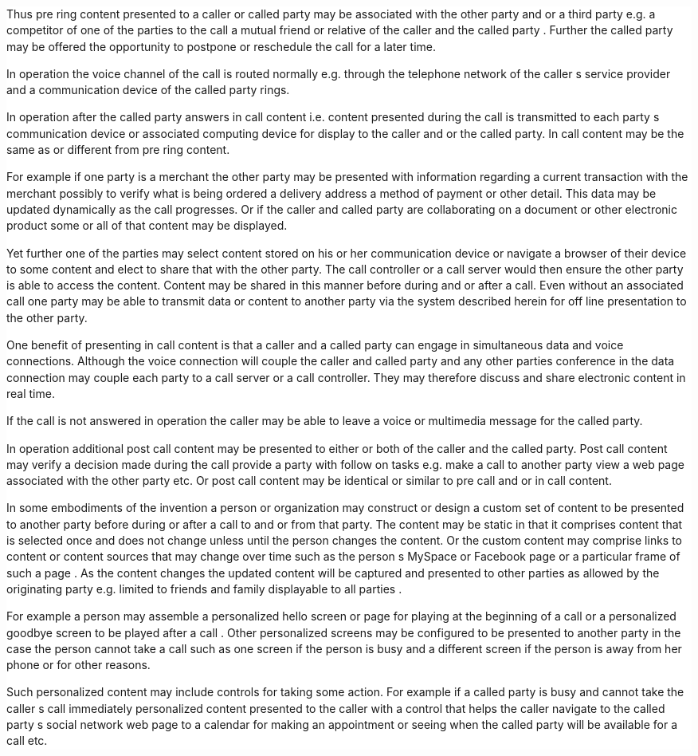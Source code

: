 Thus pre ring content presented to a caller or called party may be associated with the other party and or a third party e.g. a competitor of one of the parties to the call a mutual friend or relative of the caller and the called party . Further the called party may be offered the opportunity to postpone or reschedule the call for a later time.

In operation the voice channel of the call is routed normally e.g. through the telephone network of the caller s service provider and a communication device of the called party rings.

In operation after the called party answers in call content i.e. content presented during the call is transmitted to each party s communication device or associated computing device for display to the caller and or the called party. In call content may be the same as or different from pre ring content.

For example if one party is a merchant the other party may be presented with information regarding a current transaction with the merchant possibly to verify what is being ordered a delivery address a method of payment or other detail. This data may be updated dynamically as the call progresses. Or if the caller and called party are collaborating on a document or other electronic product some or all of that content may be displayed.

Yet further one of the parties may select content stored on his or her communication device or navigate a browser of their device to some content and elect to share that with the other party. The call controller or a call server would then ensure the other party is able to access the content. Content may be shared in this manner before during and or after a call. Even without an associated call one party may be able to transmit data or content to another party via the system described herein for off line presentation to the other party.

One benefit of presenting in call content is that a caller and a called party can engage in simultaneous data and voice connections. Although the voice connection will couple the caller and called party and any other parties conference in the data connection may couple each party to a call server or a call controller. They may therefore discuss and share electronic content in real time.

If the call is not answered in operation the caller may be able to leave a voice or multimedia message for the called party.

In operation additional post call content may be presented to either or both of the caller and the called party. Post call content may verify a decision made during the call provide a party with follow on tasks e.g. make a call to another party view a web page associated with the other party etc. Or post call content may be identical or similar to pre call and or in call content.

In some embodiments of the invention a person or organization may construct or design a custom set of content to be presented to another party before during or after a call to and or from that party. The content may be static in that it comprises content that is selected once and does not change unless until the person changes the content. Or the custom content may comprise links to content or content sources that may change over time such as the person s MySpace or Facebook page or a particular frame of such a page . As the content changes the updated content will be captured and presented to other parties as allowed by the originating party e.g. limited to friends and family displayable to all parties .

For example a person may assemble a personalized hello screen or page for playing at the beginning of a call or a personalized goodbye screen to be played after a call . Other personalized screens may be configured to be presented to another party in the case the person cannot take a call such as one screen if the person is busy and a different screen if the person is away from her phone or for other reasons.

Such personalized content may include controls for taking some action. For example if a called party is busy and cannot take the caller s call immediately personalized content presented to the caller with a control that helps the caller navigate to the called party s social network web page to a calendar for making an appointment or seeing when the called party will be available for a call etc.
